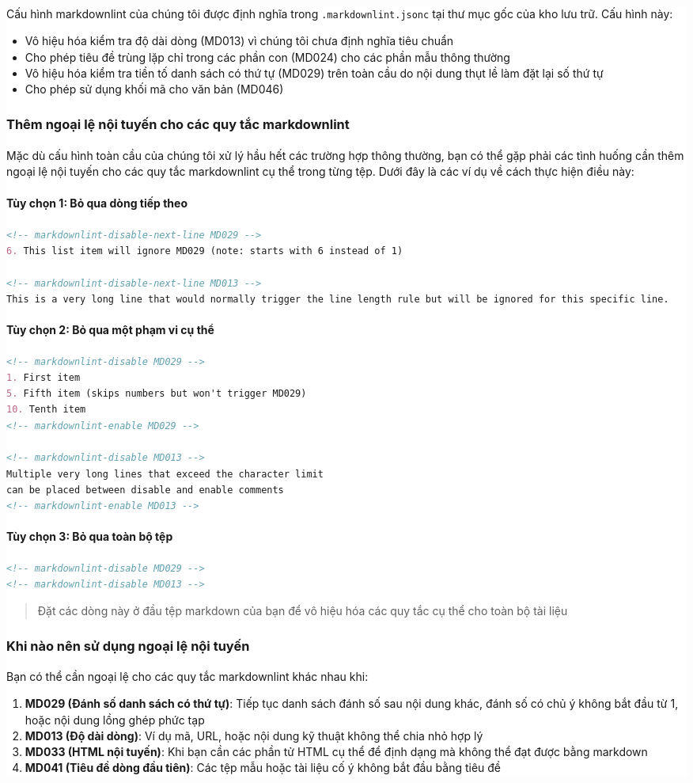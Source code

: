 Cấu hình markdownlint của chúng tôi được định nghĩa trong `.markdownlint.jsonc` tại thư mục gốc của kho lưu trữ. Cấu hình này:

- Vô hiệu hóa kiểm tra độ dài dòng (MD013) vì chúng tôi chưa định nghĩa tiêu chuẩn
- Cho phép tiêu đề trùng lặp chỉ trong các phần con (MD024) cho các phần mẫu thông thường
- Vô hiệu hóa kiểm tra tiền tố danh sách có thứ tự (MD029) trên toàn cầu do nội dung thụt lề làm đặt lại số thứ tự
- Cho phép sử dụng khối mã cho văn bản (MD046)

### Thêm ngoại lệ nội tuyến cho các quy tắc markdownlint

Mặc dù cấu hình toàn cầu của chúng tôi xử lý hầu hết các trường hợp thông thường, bạn có thể gặp phải các tình huống cần thêm ngoại lệ nội tuyến cho các quy tắc markdownlint cụ thể trong từng tệp. Dưới đây là các ví dụ về cách thực hiện điều này:

#### Tùy chọn 1: Bỏ qua dòng tiếp theo

```markdown
<!-- markdownlint-disable-next-line MD029 -->
6. This list item will ignore MD029 (note: starts with 6 instead of 1)

<!-- markdownlint-disable-next-line MD013 -->
This is a very long line that would normally trigger the line length rule but will be ignored for this specific line.
```

#### Tùy chọn 2: Bỏ qua một phạm vi cụ thể

```markdown
<!-- markdownlint-disable MD029 -->
1. First item
5. Fifth item (skips numbers but won't trigger MD029)
10. Tenth item
<!-- markdownlint-enable MD029 -->

<!-- markdownlint-disable MD013 -->
Multiple very long lines that exceed the character limit
can be placed between disable and enable comments
<!-- markdownlint-enable MD013 -->
```

#### Tùy chọn 3: Bỏ qua toàn bộ tệp

```markdown
<!-- markdownlint-disable MD029 -->
<!-- markdownlint-disable MD013 -->
```

> Đặt các dòng này ở đầu tệp markdown của bạn để vô hiệu hóa các quy tắc cụ thể cho toàn bộ tài liệu

### Khi nào nên sử dụng ngoại lệ nội tuyến

Bạn có thể cần ngoại lệ cho các quy tắc markdownlint khác nhau khi:

1. **MD029 (Đánh số danh sách có thứ tự)**: Tiếp tục danh sách đánh số sau nội dung khác, đánh số có chủ ý không bắt đầu từ 1, hoặc nội dung lồng ghép phức tạp
2. **MD013 (Độ dài dòng)**: Ví dụ mã, URL, hoặc nội dung kỹ thuật không thể chia nhỏ hợp lý
3. **MD033 (HTML nội tuyến)**: Khi bạn cần các phần tử HTML cụ thể để định dạng mà không thể đạt được bằng markdown
4. **MD041 (Tiêu đề dòng đầu tiên)**: Các tệp mẫu hoặc tài liệu cố ý không bắt đầu bằng tiêu đề
